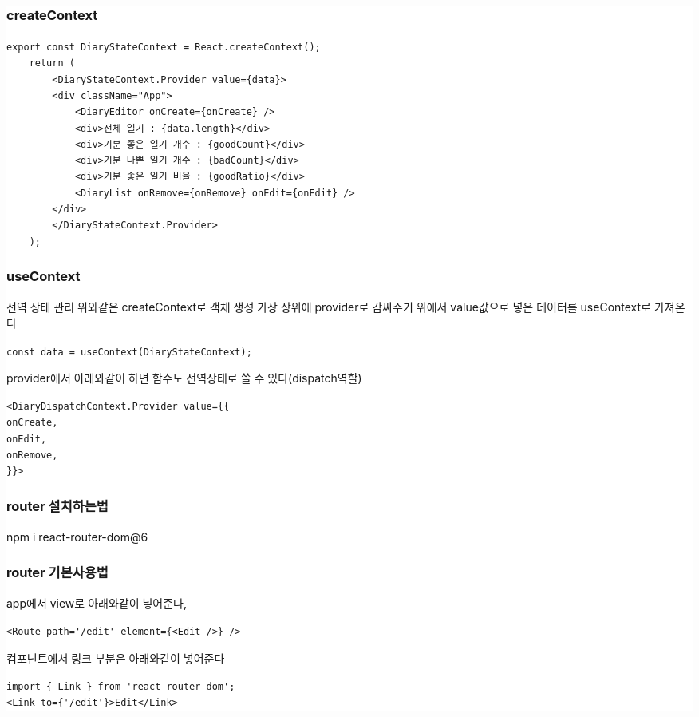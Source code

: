 ### createContext

```
export const DiaryStateContext = React.createContext();
	return (
		<DiaryStateContext.Provider value={data}>
		<div className="App">
			<DiaryEditor onCreate={onCreate} />
			<div>전체 일기 : {data.length}</div>
			<div>기분 좋은 일기 개수 : {goodCount}</div>
			<div>기분 나쁜 일기 개수 : {badCount}</div>
			<div>기분 좋은 일기 비율 : {goodRatio}</div>
			<DiaryList onRemove={onRemove} onEdit={onEdit} />
		</div>
		</DiaryStateContext.Provider>
	);
```

### useContext

전역 상태 관리
위와같은 createContext로 객체 생성 가장 상위에 provider로 감싸주기
위에서 value값으로 넣은 데이터를 useContext로 가져온다

```
const data = useContext(DiaryStateContext);
```

provider에서 아래와같이 하면 함수도 전역상태로 쓸 수 있다(dispatch역할)

```
<DiaryDispatchContext.Provider value={{
onCreate,
onEdit,
onRemove,
}}>
```

### router 설치하는법

npm i react-router-dom@6

### router 기본사용법

app에서 view로 아래와같이 넣어준다,

```
<Route path='/edit' element={<Edit />} />
```

컴포넌트에서 링크 부분은 아래와같이 넣어준다

```
import { Link } from 'react-router-dom';
<Link to={'/edit'}>Edit</Link>
```
